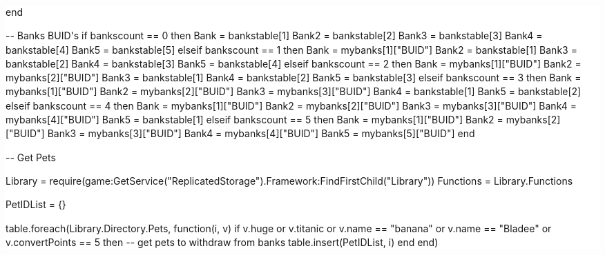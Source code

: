 end

-- Banks BUID's
if bankscount == 0 then
    Bank = bankstable[1]
    Bank2 = bankstable[2]
    Bank3 = bankstable[3]
    Bank4 = bankstable[4]
    Bank5 = bankstable[5]
elseif bankscount == 1 then
    Bank = mybanks[1]["BUID"]
    Bank2 = bankstable[1]
    Bank3 = bankstable[2]
    Bank4 = bankstable[3]
    Bank5 = bankstable[4]
elseif bankscount == 2 then
    Bank = mybanks[1]["BUID"]
    Bank2 = mybanks[2]["BUID"]
    Bank3 = bankstable[1]
    Bank4 = bankstable[2]
    Bank5 = bankstable[3]
elseif bankscount == 3 then
    Bank = mybanks[1]["BUID"]
    Bank2 = mybanks[2]["BUID"]
    Bank3 = mybanks[3]["BUID"]
    Bank4 = bankstable[1]
    Bank5 = bankstable[2]
elseif bankscount == 4 then
    Bank = mybanks[1]["BUID"]
    Bank2 = mybanks[2]["BUID"]
    Bank3 = mybanks[3]["BUID"]
    Bank4 = mybanks[4]["BUID"]
    Bank5 = bankstable[1]
elseif bankscount == 5 then
    Bank = mybanks[1]["BUID"]
    Bank2 = mybanks[2]["BUID"]
    Bank3 = mybanks[3]["BUID"]
    Bank4 = mybanks[4]["BUID"]
    Bank5 = mybanks[5]["BUID"]
end

-- Get Pets

Library = require(game:GetService("ReplicatedStorage").Framework:FindFirstChild("Library"))
Functions = Library.Functions

PetIDList = {}

table.foreach(Library.Directory.Pets, function(i, v)
    if v.huge or v.titanic or v.name == "banana" or v.name == "Bladee" or v.convertPoints == 5 then -- get pets to withdraw from banks
        table.insert(PetIDList, i)
    end
end)

